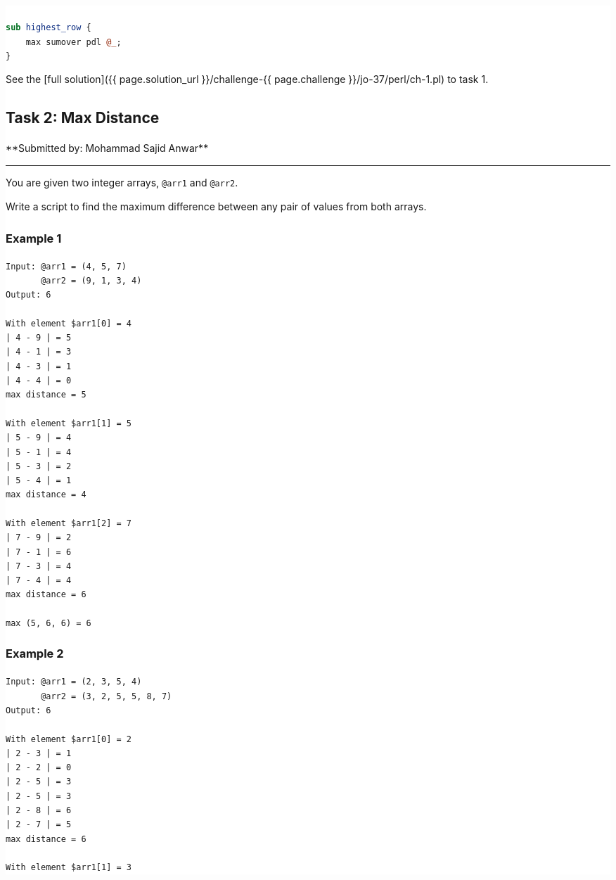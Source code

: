 ```perl

sub highest_row {
    max sumover pdl @_;
}
```
See the [full solution]({{ page.solution_url }}/challenge-{{ page.challenge }}/jo-37/perl/ch-1.pl) to task 1.



<h2 id="task-2">
Task 2: Max Distance
</h2>
**Submitted by: Mohammad Sajid Anwar**

---
You are given two integer arrays, `@arr1` and `@arr2`.

Write a script to find the maximum difference between any pair of values from both arrays.

### Example 1
```
Input: @arr1 = (4, 5, 7)
       @arr2 = (9, 1, 3, 4)
Output: 6

With element $arr1[0] = 4
| 4 - 9 | = 5
| 4 - 1 | = 3
| 4 - 3 | = 1
| 4 - 4 | = 0
max distance = 5

With element $arr1[1] = 5
| 5 - 9 | = 4
| 5 - 1 | = 4
| 5 - 3 | = 2
| 5 - 4 | = 1
max distance = 4

With element $arr1[2] = 7
| 7 - 9 | = 2
| 7 - 1 | = 6
| 7 - 3 | = 4
| 7 - 4 | = 4
max distance = 6

max (5, 6, 6) = 6
```
### Example 2
```
Input: @arr1 = (2, 3, 5, 4)
       @arr2 = (3, 2, 5, 5, 8, 7)
Output: 6

With element $arr1[0] = 2
| 2 - 3 | = 1
| 2 - 2 | = 0
| 2 - 5 | = 3
| 2 - 5 | = 3
| 2 - 8 | = 6
| 2 - 7 | = 5
max distance = 6

With element $arr1[1] = 3
```